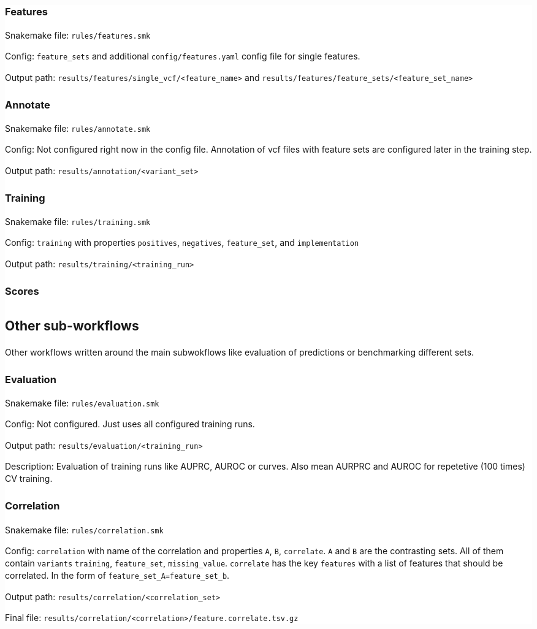 ### Features

Snakemake file: `rules/features.smk`

Config: `feature_sets` and additional `config/features.yaml` config file for single features.

Output path: `results/features/single_vcf/<feature_name>` and `results/features/feature_sets/<feature_set_name>`

### Annotate

Snakemake file: `rules/annotate.smk`

Config: Not configured right now in the config file. Annotation of vcf files with feature sets are configured later in the training step.

Output path: `results/annotation/<variant_set>`

### Training

Snakemake file: `rules/training.smk`

Config: `training` with properties `positives`, `negatives`, `feature_set`, and `implementation`

Output path: `results/training/<training_run>`

### Scores

## Other sub-workflows

Other workflows written around the main subwokflows like evaluation of predictions or benchmarking different sets.

### Evaluation

Snakemake file: `rules/evaluation.smk`

Config: Not configured. Just uses all configured training runs.

Output path: `results/evaluation/<training_run>`

Description: Evaluation of training runs like AUPRC, AUROC or curves. 
Also mean AURPRC and AUROC for repetetive (100 times) CV training.

### Correlation

Snakemake file: `rules/correlation.smk`

Config: `correlation` with name of the correlation and properties `A`, `B`, `correlate`. `A` and `B` are the contrasting sets. All of them contain `variants` `training`, `feature_set`, `missing_value`. `correlate` has the key `features` with a list of features that should be correlated. In the form of `feature_set_A=feature_set_b`.

Output path: `results/correlation/<correlation_set>`

Final file: `results/correlation/<correlation>/feature.correlate.tsv.gz`
